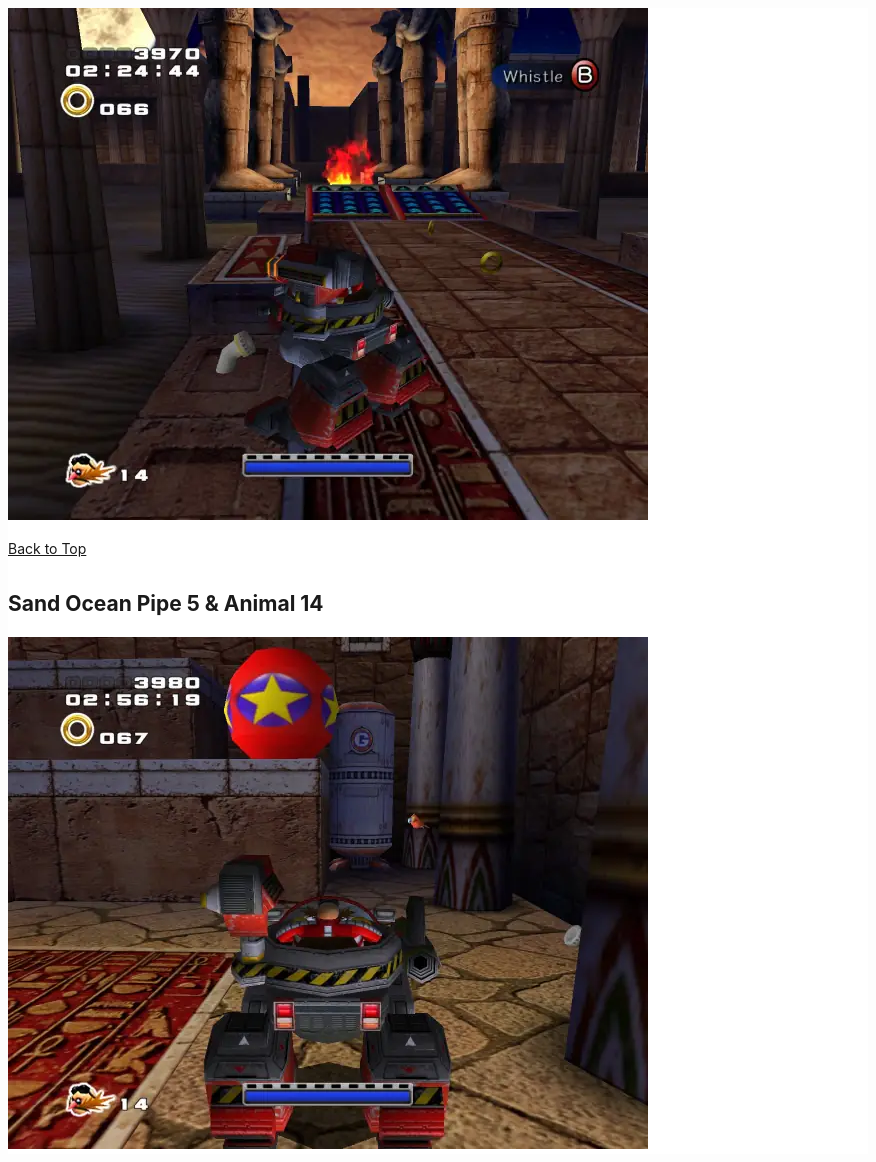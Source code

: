 ![](./SandOcean/Pipe-4th-Close.webp)

[Back to Top](#)

## Sand Ocean Pipe 5 & Animal 14
![](./SandOcean/Pipe-5th-Far.webp)

